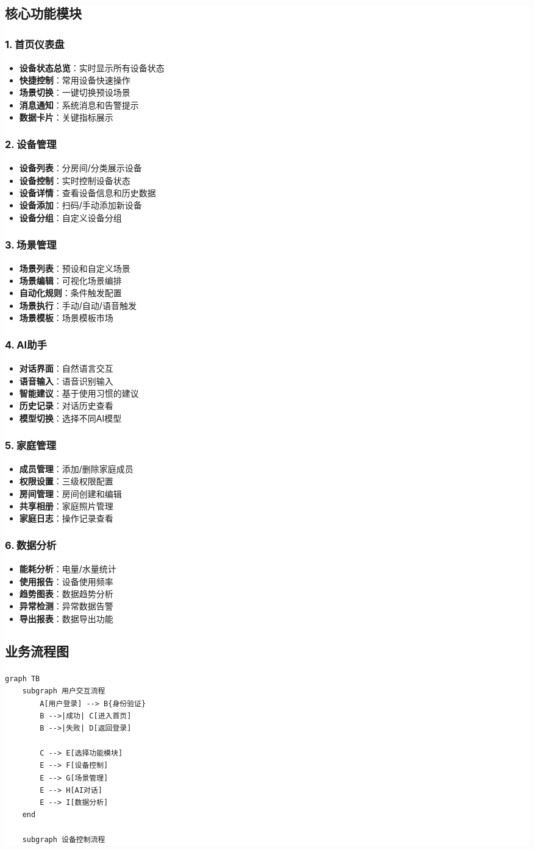 ## 核心功能模块

### 1. 首页仪表盘
- **设备状态总览**：实时显示所有设备状态
- **快捷控制**：常用设备快速操作
- **场景切换**：一键切换预设场景
- **消息通知**：系统消息和告警提示
- **数据卡片**：关键指标展示

### 2. 设备管理
- **设备列表**：分房间/分类展示设备
- **设备控制**：实时控制设备状态
- **设备详情**：查看设备信息和历史数据
- **设备添加**：扫码/手动添加新设备
- **设备分组**：自定义设备分组

### 3. 场景管理
- **场景列表**：预设和自定义场景
- **场景编辑**：可视化场景编排
- **自动化规则**：条件触发配置
- **场景执行**：手动/自动/语音触发
- **场景模板**：场景模板市场

### 4. AI助手
- **对话界面**：自然语言交互
- **语音输入**：语音识别输入
- **智能建议**：基于使用习惯的建议
- **历史记录**：对话历史查看
- **模型切换**：选择不同AI模型

### 5. 家庭管理
- **成员管理**：添加/删除家庭成员
- **权限设置**：三级权限配置
- **房间管理**：房间创建和编辑
- **共享相册**：家庭照片管理
- **家庭日志**：操作记录查看

### 6. 数据分析
- **能耗分析**：电量/水量统计
- **使用报告**：设备使用频率
- **趋势图表**：数据趋势分析
- **异常检测**：异常数据告警
- **导出报表**：数据导出功能

## 业务流程图

```mermaid
graph TB
    subgraph 用户交互流程
        A[用户登录] --> B{身份验证}
        B -->|成功| C[进入首页]
        B -->|失败| D[返回登录]
        
        C --> E[选择功能模块]
        E --> F[设备控制]
        E --> G[场景管理]
        E --> H[AI对话]
        E --> I[数据分析]
    end
    
    subgraph 设备控制流程
```
